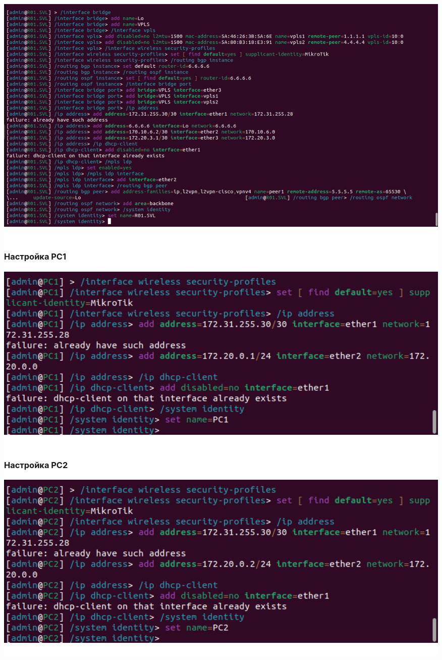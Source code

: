 <img src="https://github.com/ilyawa/2023_2024-introduction_in_routing-k33212-druzhinin_i_a/blob/main/images/lab4/svl.png" width=1000> 
<br/><br/> 

### Настройка PC1
<img src="https://github.com/ilyawa/2023_2024-introduction_in_routing-k33212-druzhinin_i_a/blob/main/images/lab4/pc1.png" width=1000> 
<br/><br/> 

### Настройка PC2
<img src="https://github.com/ilyawa/2023_2024-introduction_in_routing-k33212-druzhinin_i_a/blob/main/images/lab4/pc2.png" width=1000> 
<br/><br/> 

